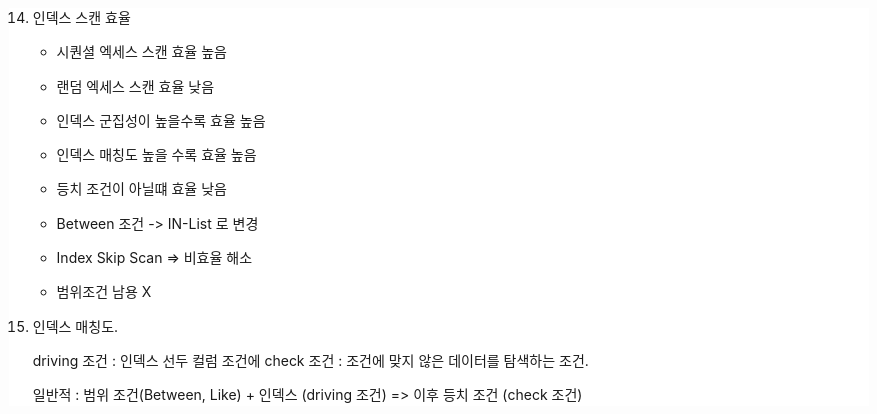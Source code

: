 14. 인덱스 스캔 효율
	
	- 시퀀셜 엑세스 스캔 효율 높음
	- 랜덤 엑세스 스캔 효율 낮음
	
	- 인덱스 군집성이 높을수록 효율 높음
	- 인덱스 매칭도 높을 수록 효율 높음
	
	- 등치 조건이 아닐떄 효율 낮음
	
	- Between 조건 -> IN-List 로 변경
	- Index Skip Scan => 비효율 해소
	- 범위조건 남용 X
	
	
15. 인덱스 매칭도.

	driving 조건 : 인덱스 선두 컬럼 조건에
	check 조건 : 조건에 맞지 않은 데이터를 탐색하는 조건.
	
	일반적 : 범위 조건(Between, Like) + 인덱스 (driving 조건) => 이후 등치 조건 (check 조건)
		
